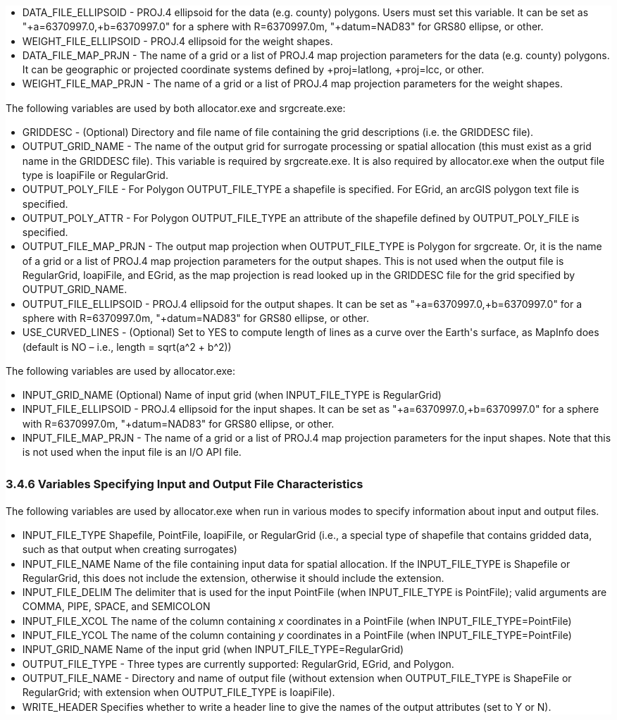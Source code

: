 -   DATA_FILE_ELLIPSOID - PROJ.4 ellipsoid for the data (e.g. county) polygons. Users must set this variable. It can be set as "+a=6370997.0,+b=6370997.0" for a sphere with R=6370997.0m, "+datum=NAD83" for GRS80 ellipse, or other.
-   WEIGHT_FILE_ELLIPSOID - PROJ.4 ellipsoid for the weight shapes.
-   DATA_FILE_MAP_PRJN - The name of a grid or a list of PROJ.4 map projection parameters for the data (e.g. county) polygons. It can be geographic or projected coordinate systems defined by +proj=latlong, +proj=lcc, or other.
-   WEIGHT_FILE_MAP_PRJN - The name of a grid or a list of PROJ.4 map projection parameters for the weight shapes.

The following variables are used by both allocator.exe and srgcreate.exe:

-   GRIDDESC - (Optional) Directory and file name of file containing the grid descriptions (i.e. the GRIDDESC file).
-   OUTPUT_GRID_NAME - The name of the output grid for surrogate processing or spatial allocation (this must exist as a grid name in the GRIDDESC file). This variable is required by srgcreate.exe. It is also required by allocator.exe when the output file type is IoapiFile or RegularGrid.
-   OUTPUT_POLY_FILE - For Polygon OUTPUT_FILE_TYPE a shapefile is specified. For EGrid, an arcGIS polygon text file is specified.
-   OUTPUT_POLY_ATTR - For Polygon OUTPUT_FILE_TYPE an attribute of the shapefile defined by OUTPUT_POLY_FILE is specified.
-   OUTPUT_FILE_MAP_PRJN - The output map projection when OUTPUT_FILE_TYPE is Polygon for srgcreate. Or, it is the name of a grid or a list of PROJ.4 map projection parameters for the output shapes. This is not used when the output file is RegularGrid, IoapiFile, and EGrid, as the map projection is read looked up in the GRIDDESC file for the grid specified by OUTPUT_GRID_NAME.
-   OUTPUT_FILE_ELLIPSOID - PROJ.4 ellipsoid for the output shapes. It can be set as "+a=6370997.0,+b=6370997.0" for a sphere with R=6370997.0m, "+datum=NAD83" for GRS80 ellipse, or other.
-   USE_CURVED_LINES - (Optional) Set to YES to compute length of lines as a curve over the Earth's surface, as MapInfo does (default is NO – i.e., length = sqrt(a\^2 + b\^2))

The following variables are used by allocator.exe:

-   INPUT_GRID_NAME  (Optional) Name of input grid (when INPUT_FILE_TYPE is RegularGrid)
-   INPUT_FILE_ELLIPSOID - PROJ.4 ellipsoid for the input shapes. It can be set as "+a=6370997.0,+b=6370997.0" for a sphere with R=6370997.0m, "+datum=NAD83" for GRS80 ellipse, or other.
-   INPUT_FILE_MAP_PRJN - The name of a grid or a list of PROJ.4 map projection parameters for the input shapes. Note that this is not used when the input file is an I/O API file.

### 3.4.6 Variables Specifying Input and Output File Characteristics

The following variables are used by allocator.exe when run in various modes to specify information about input and output files.

-   INPUT_FILE_TYPE  Shapefile, PointFile, IoapiFile, or RegularGrid (i.e., a special type of shapefile that contains gridded data, such as that output when creating surrogates)
-   INPUT_FILE_NAME  Name of the file containing input data for spatial allocation. If the INPUT_FILE_TYPE is Shapefile or RegularGrid, this does not include the extension, otherwise it should include the extension.
-   INPUT_FILE_DELIM  The delimiter that is used for the input PointFile (when INPUT_FILE_TYPE is PointFile); valid arguments are COMMA, PIPE, SPACE, and SEMICOLON
-   INPUT_FILE_XCOL  The name of the column containing *x* coordinates in a PointFile (when INPUT_FILE_TYPE=PointFile)
-   INPUT_FILE_YCOL  The name of the column containing *y* coordinates in a PointFile (when INPUT_FILE_TYPE=PointFile)
-   INPUT_GRID_NAME  Name of the input grid (when INPUT_FILE_TYPE=RegularGrid)
-   OUTPUT_FILE_TYPE - Three types are currently supported: RegularGrid, EGrid, and Polygon.
-   OUTPUT_FILE_NAME - Directory and name of output file (without extension when OUTPUT_FILE_TYPE is ShapeFile or RegularGrid; with extension when OUTPUT_FILE_TYPE is IoapiFile).
-   WRITE_HEADER  Specifies whether to write a header line to give the names of the output attributes (set to Y or N).
